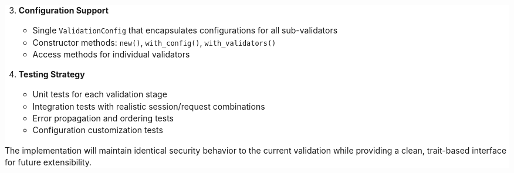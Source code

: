 3. **Configuration Support**
   - Single `ValidationConfig` that encapsulates configurations for all sub-validators
   - Constructor methods: `new()`, `with_config()`, `with_validators()`
   - Access methods for individual validators

4. **Testing Strategy**
   - Unit tests for each validation stage
   - Integration tests with realistic session/request combinations
   - Error propagation and ordering tests
   - Configuration customization tests

The implementation will maintain identical security behavior to the current validation while providing a clean, trait-based interface for future extensibility.